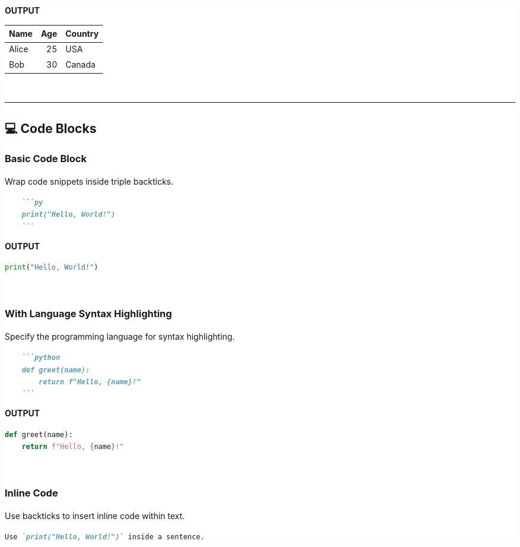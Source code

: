 **OUTPUT**
  
| Name  | Age | Country  |  
|-------|----:|---------|  
| Alice |  25 | USA     |  
| Bob   |  30 | Canada  |  





<br>

---




## 💻 Code Blocks  

### Basic Code Block
Wrap code snippets inside triple backticks.
```md
    ```py
    print("Hello, World!")
    ```
```

**OUTPUT**
  
```py
print("Hello, World!")
```

<br>

### With Language Syntax Highlighting 
Specify the programming language for syntax highlighting.
```md
    ```python
    def greet(name):
        return f"Hello, {name}!"
    ```
```

**OUTPUT**
  
```python
def greet(name):
    return f"Hello, {name}!"
```

<br>


### Inline Code  
Use backticks to insert inline code within text.
```md
Use `print("Hello, World!")` inside a sentence.
```
